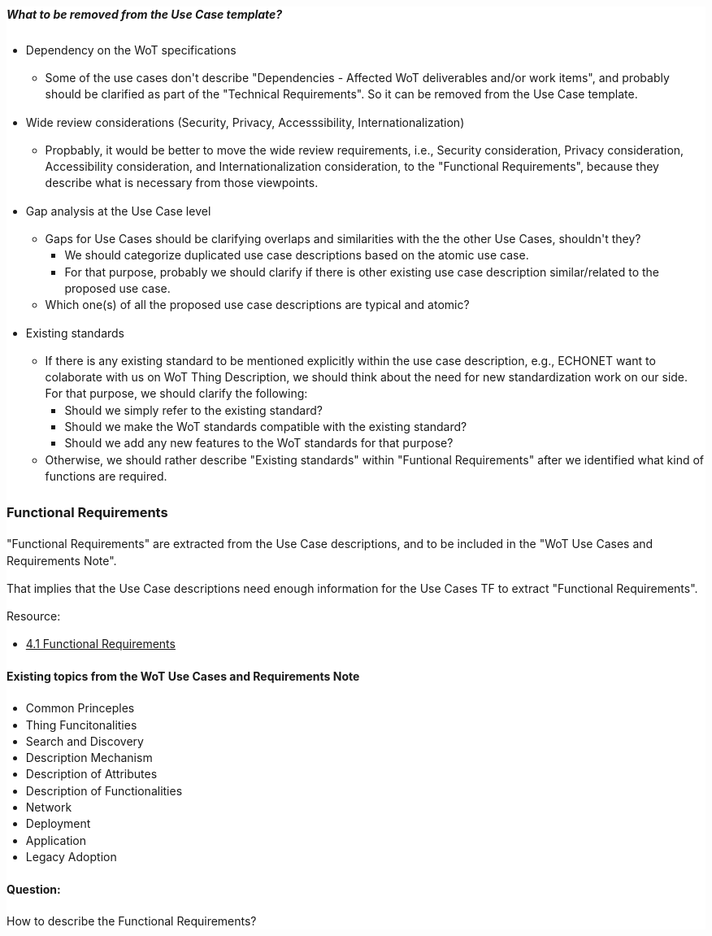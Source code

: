 ##### What to be removed from the Use Case template?
* Dependency on the WoT specifications
    * Some of the use cases don't describe "Dependencies - Affected WoT deliverables and/or work items", and probably should be clarified as part of the "Technical Requirements". So it can be removed from the Use Case template.

* Wide review considerations (Security, Privacy, Accesssibility, Internationalization)
    * Propbably, it would be better to move the wide review requirements, i.e., Security consideration, Privacy consideration, Accessibility consideration, and Internationalization consideration, to the "Functional Requirements", because they describe what is necessary from those viewpoints.

* Gap analysis at the Use Case level
    * Gaps for Use Cases should be clarifying overlaps and similarities with the the other Use Cases, shouldn't they?
        * We should categorize duplicated use case descriptions based on the atomic use case.
        * For that purpose, probably we should clarify if there is other existing use case description similar/related to the proposed use case.
    * Which one(s) of all the proposed use case descriptions are typical and atomic?

*  Existing standards
    * If there is any existing standard to be mentioned explicitly within the use case description, e.g., ECHONET want to colaborate with us on WoT Thing Description, we should think about the need for new standardization work on our side. For that purpose, we should clarify the following:
        * Should we simply refer to the existing standard?
        * Should we make the WoT standards compatible with the existing standard?
        * Should we add any new features to the WoT standards for that purpose?
    * Otherwise, we should rather describe "Existing standards" within "Funtional Requirements" after we identified what kind of functions are required.

### Functional Requirements
"Functional Requirements" are extracted from the Use Case descriptions, and to be included in the "WoT Use Cases and Requirements Note".

That implies that the Use Case descriptions need enough information for the Use Cases TF to extract "Functional Requirements".

Resource:
* [4.1 Functional Requirements](https://w3c.github.io/wot-usecases/#sec-functional-requirement)

#### Existing topics from the WoT Use Cases and Requirements Note
* Common Princeples
* Thing Funcitonalities
* Search and Discovery
* Description Mechanism
* Description of Attributes
* Description of Functionalities
* Network
* Deployment
* Application
* Legacy Adoption

#### Question:
How to describe the Functional Requirements?
